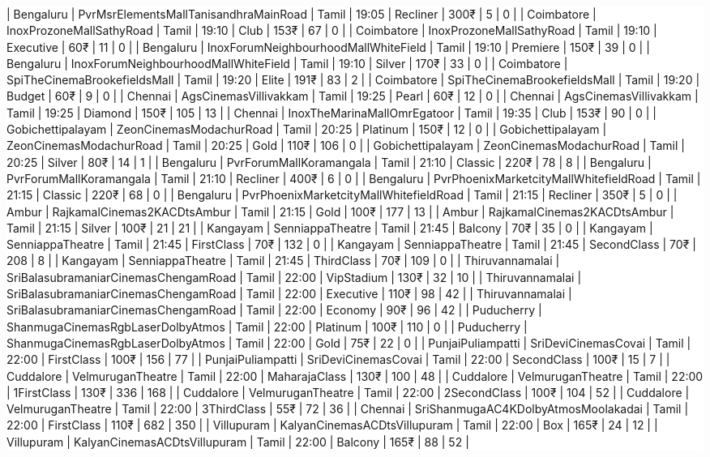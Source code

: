 | Bengaluru         | PvrMsrElementsMallTanisandhraMainRoad           | Tamil    | 19:05 | Recliner      |  300₹ |        5 |      0 |
| Coimbatore        | InoxProzoneMallSathyRoad                        | Tamil    | 19:10 | Club          |  153₹ |       67 |      0 |
| Coimbatore        | InoxProzoneMallSathyRoad                        | Tamil    | 19:10 | Executive     |   60₹ |       11 |      0 |
| Bengaluru         | InoxForumNeighbourhoodMallWhiteField            | Tamil    | 19:10 | Premiere      |  150₹ |       39 |      0 |
| Bengaluru         | InoxForumNeighbourhoodMallWhiteField            | Tamil    | 19:10 | Silver        |  170₹ |       33 |      0 |
| Coimbatore        | SpiTheCinemaBrookefieldsMall                    | Tamil    | 19:20 | Elite         |  191₹ |       83 |      2 |
| Coimbatore        | SpiTheCinemaBrookefieldsMall                    | Tamil    | 19:20 | Budget        |   60₹ |        9 |      0 |
| Chennai           | AgsCinemasVillivakkam                           | Tamil    | 19:25 | Pearl         |   60₹ |       12 |      0 |
| Chennai           | AgsCinemasVillivakkam                           | Tamil    | 19:25 | Diamond       |  150₹ |      105 |     13 |
| Chennai           | InoxTheMarinaMallOmrEgatoor                     | Tamil    | 19:35 | Club          |  153₹ |       90 |      0 |
| Gobichettipalayam | ZeonCinemasModachurRoad                         | Tamil    | 20:25 | Platinum      |  150₹ |       12 |      0 |
| Gobichettipalayam | ZeonCinemasModachurRoad                         | Tamil    | 20:25 | Gold          |  110₹ |      106 |      0 |
| Gobichettipalayam | ZeonCinemasModachurRoad                         | Tamil    | 20:25 | Silver        |   80₹ |       14 |      1 |
| Bengaluru         | PvrForumMallKoramangala                         | Tamil    | 21:10 | Classic       |  220₹ |       78 |      8 |
| Bengaluru         | PvrForumMallKoramangala                         | Tamil    | 21:10 | Recliner      |  400₹ |        6 |      0 |
| Bengaluru         | PvrPhoenixMarketcityMallWhitefieldRoad          | Tamil    | 21:15 | Classic       |  220₹ |       68 |      0 |
| Bengaluru         | PvrPhoenixMarketcityMallWhitefieldRoad          | Tamil    | 21:15 | Recliner      |  350₹ |        5 |      0 |
| Ambur             | RajkamalCinemas2KACDtsAmbur                     | Tamil    | 21:15 | Gold          |  100₹ |      177 |     13 |
| Ambur             | RajkamalCinemas2KACDtsAmbur                     | Tamil    | 21:15 | Silver        |  100₹ |       21 |     21 |
| Kangayam          | SenniappaTheatre                                | Tamil    | 21:45 | Balcony       |   70₹ |       35 |      0 |
| Kangayam          | SenniappaTheatre                                | Tamil    | 21:45 | FirstClass    |   70₹ |      132 |      0 |
| Kangayam          | SenniappaTheatre                                | Tamil    | 21:45 | SecondClass   |   70₹ |      208 |      8 |
| Kangayam          | SenniappaTheatre                                | Tamil    | 21:45 | ThirdClass    |   70₹ |      109 |      0 |
| Thiruvannamalai   | SriBalasubramaniarCinemasChengamRoad            | Tamil    | 22:00 | VipStadium    |  130₹ |       32 |     10 |
| Thiruvannamalai   | SriBalasubramaniarCinemasChengamRoad            | Tamil    | 22:00 | Executive     |  110₹ |       98 |     42 |
| Thiruvannamalai   | SriBalasubramaniarCinemasChengamRoad            | Tamil    | 22:00 | Economy       |   90₹ |       96 |     42 |
| Puducherry        | ShanmugaCinemasRgbLaserDolbyAtmos               | Tamil    | 22:00 | Platinum      |  100₹ |      110 |      0 |
| Puducherry        | ShanmugaCinemasRgbLaserDolbyAtmos               | Tamil    | 22:00 | Gold          |   75₹ |       22 |      0 |
| PunjaiPuliampatti | SriDeviCinemasCovai                             | Tamil    | 22:00 | FirstClass    |  100₹ |      156 |     77 |
| PunjaiPuliampatti | SriDeviCinemasCovai                             | Tamil    | 22:00 | SecondClass   |  100₹ |       15 |      7 |
| Cuddalore         | VelmuruganTheatre                               | Tamil    | 22:00 | MaharajaClass |  130₹ |      100 |     48 |
| Cuddalore         | VelmuruganTheatre                               | Tamil    | 22:00 | 1FirstClass   |  130₹ |      336 |    168 |
| Cuddalore         | VelmuruganTheatre                               | Tamil    | 22:00 | 2SecondClass  |  100₹ |      104 |     52 |
| Cuddalore         | VelmuruganTheatre                               | Tamil    | 22:00 | 3ThirdClass   |   55₹ |       72 |     36 |
| Chennai           | SriShanmugaAC4KDolbyAtmosMoolakadai             | Tamil    | 22:00 | FirstClass    |  110₹ |      682 |    350 |
| Villupuram        | KalyanCinemasACDtsVillupuram                    | Tamil    | 22:00 | Box           |  165₹ |       24 |     12 |
| Villupuram        | KalyanCinemasACDtsVillupuram                    | Tamil    | 22:00 | Balcony       |  165₹ |       88 |     52 |